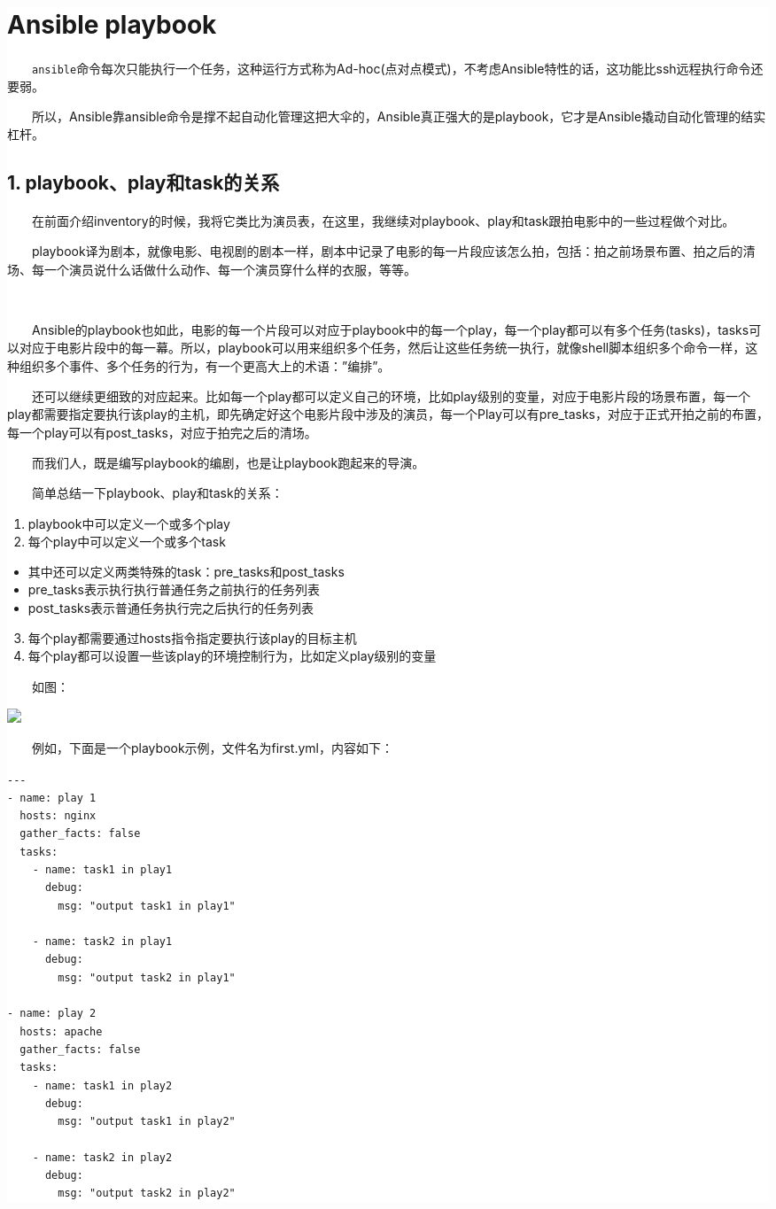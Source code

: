 # Ansible playbook

　　​`ansible`​命令每次只能执行一个任务，这种运行方式称为Ad-hoc(点对点模式)，不考虑Ansible特性的话，这功能比ssh远程执行命令还要弱。

　　所以，Ansible靠ansible命令是撑不起自动化管理这把大伞的，Ansible真正强大的是playbook，它才是Ansible撬动自动化管理的结实杠杆。

## 1. playbook、play和task的关系

　　在前面介绍inventory的时候，我将它类比为演员表，在这里，我继续对playbook、play和task跟拍电影中的一些过程做个对比。

　　playbook译为剧本，就像电影、电视剧的剧本一样，剧本中记录了电影的每一片段应该怎么拍，包括：拍之前场景布置、拍之后的清场、每一个演员说什么话做什么动作、每一个演员穿什么样的衣服，等等。

　　‍

　　Ansible的playbook也如此，电影的每一个片段可以对应于playbook中的每一个play，每一个play都可以有多个任务(tasks)，tasks可以对应于电影片段中的每一幕。所以，playbook可以用来组织多个任务，然后让这些任务统一执行，就像shell脚本组织多个命令一样，这种组织多个事件、多个任务的行为，有一个更高大上的术语：”编排”。

　　还可以继续更细致的对应起来。比如每一个play都可以定义自己的环境，比如play级别的变量，对应于电影片段的场景布置，每一个play都需要指定要执行该play的主机，即先确定好这个电影片段中涉及的演员，每一个Play可以有pre\_tasks，对应于正式开拍之前的布置，每一个play可以有post\_tasks，对应于拍完之后的清场。

　　而我们人，既是编写playbook的编剧，也是让playbook跑起来的导演。

　　简单总结一下playbook、play和task的关系：

1. playbook中可以定义一个或多个play
2. 每个play中可以定义一个或多个task

* 其中还可以定义两类特殊的task：pre\_tasks和post\_tasks
* pre\_tasks表示执行执行普通任务之前执行的任务列表
* post\_tasks表示普通任务执行完之后执行的任务列表

3. 每个play都需要通过hosts指令指定要执行该play的目标主机
4. 每个play都可以设置一些该play的环境控制行为，比如定义play级别的变量

　　如图：

​![](https://www.junmajinlong.com/img/ansible/1576207589367.png)​

　　例如，下面是一个playbook示例，文件名为first.yml，内容如下：

```
---
- name: play 1
  hosts: nginx
  gather_facts: false
  tasks: 
    - name: task1 in play1
      debug: 
        msg: "output task1 in play1"

    - name: task2 in play1
      debug: 
        msg: "output task2 in play1"

- name: play 2
  hosts: apache
  gather_facts: false
  tasks: 
    - name: task1 in play2
      debug: 
        msg: "output task1 in play2"

    - name: task2 in play2
      debug: 
        msg: "output task2 in play2"
```
